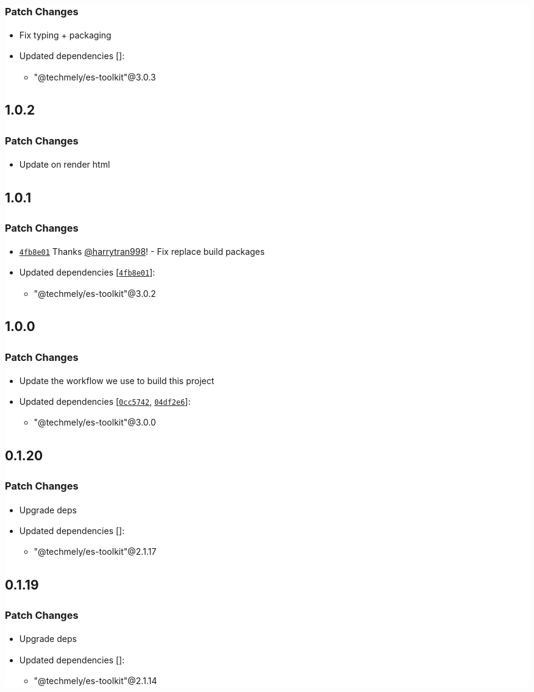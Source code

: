 ### Patch Changes

- Fix typing + packaging

- Updated dependencies []:
  - "@techmely/es-toolkit"@3.0.3

## 1.0.2

### Patch Changes

- Update on render html

## 1.0.1

### Patch Changes

- [`4fb8e01`](https://github.com/techmely/essential-packages/commit/4fb8e018133c2abaf622762e1b53667191b624d8) Thanks [@harrytran998](https://github.com/harrytran998)! - Fix replace build packages

- Updated dependencies [[`4fb8e01`](https://github.com/techmely/essential-packages/commit/4fb8e018133c2abaf622762e1b53667191b624d8)]:
  - "@techmely/es-toolkit"@3.0.2

## 1.0.0

### Patch Changes

- Update the workflow we use to build this project

- Updated dependencies [[`0cc5742`](https://github.com/techmely/essential-packages/commit/0cc5742b2da509662f7a9f51ad6f0757864cedd1), [`04df2e6`](https://github.com/techmely/essential-packages/commit/04df2e6dedb74bb11283f03216d475e044bf55ea)]:
  - "@techmely/es-toolkit"@3.0.0

## 0.1.20

### Patch Changes

- Upgrade deps

- Updated dependencies []:
  - "@techmely/es-toolkit"@2.1.17

## 0.1.19

### Patch Changes

- Upgrade deps

- Updated dependencies []:
  - "@techmely/es-toolkit"@2.1.14
